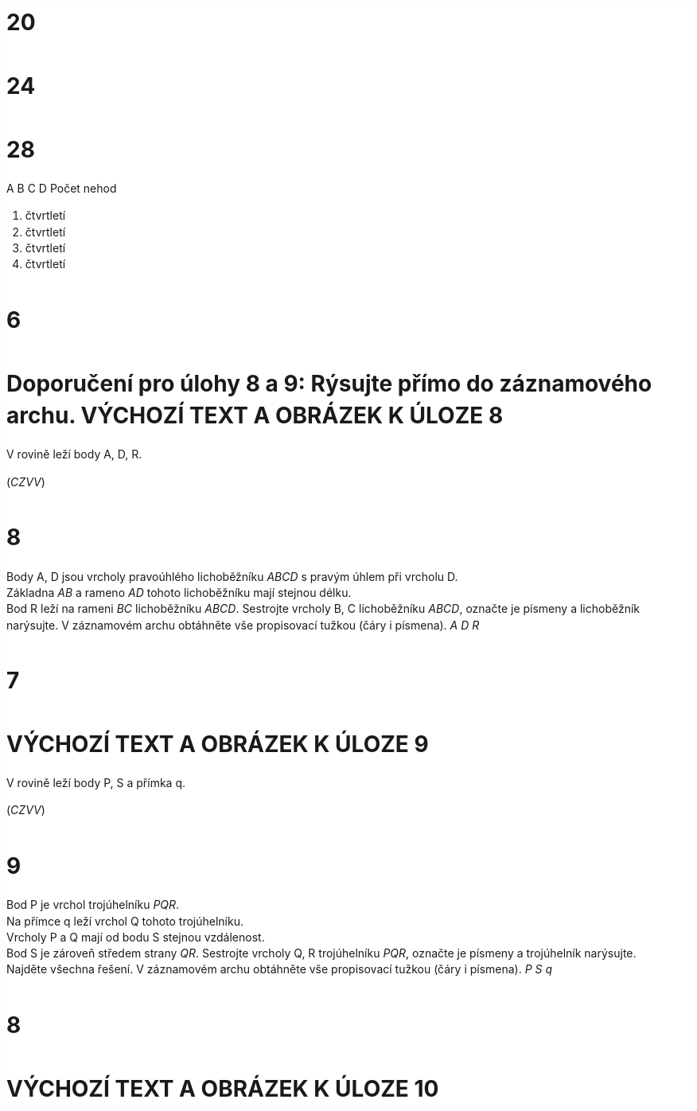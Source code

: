 # 20
# 24
# 28
A
B
C
D
Počet nehod
1. čtvrtletí
2. čtvrtletí
3. čtvrtletí
4. čtvrtletí
# 6 
Doporučení pro úlohy 8 a 9: Rýsujte přímo do záznamového archu. 
VÝCHOZÍ TEXT A OBRÁZEK K ÚLOZE 8 
===

V rovině leží body A, D, R. 
 
(*CZVV*) 
# 8 
Body A, D jsou vrcholy pravoúhlého lichoběžníku *ABCD* s pravým 
úhlem při vrcholu D.  
Základna *AB* a rameno *AD* tohoto lichoběžníku mají stejnou délku.  
Bod R leží na rameni *BC* lichoběžníku *ABCD*. 
Sestrojte vrcholy B, C lichoběžníku *ABCD*, označte je písmeny a lichoběžník narýsujte. 
V záznamovém archu obtáhněte vše propisovací tužkou (čáry i písmena). 
*A* 
*D* 
*R* 
# 7 
VÝCHOZÍ TEXT A OBRÁZEK K ÚLOZE 9 
===

V rovině leží body P, S a přímka q. 
 
(*CZVV*) 
# 9 
Bod P je vrchol trojúhelníku *PQR*.  
Na přímce q leží vrchol Q tohoto trojúhelníku.  
Vrcholy P a Q mají od bodu S stejnou vzdálenost.  
Bod S je zároveň středem strany *QR*. 
Sestrojte vrcholy Q, R trojúhelníku *PQR*, označte je písmeny a trojúhelník narýsujte.  
Najděte všechna řešení. 
V záznamovém archu obtáhněte vše propisovací tužkou (čáry i písmena). 
*P* 
*S* 
*q* 
# 8 
VÝCHOZÍ TEXT A OBRÁZEK K ÚLOZE 10 
===
